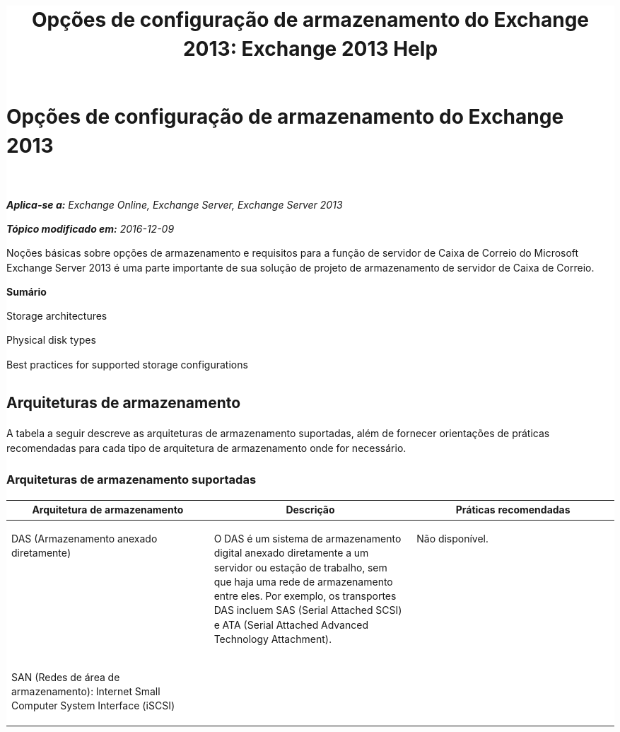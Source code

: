 ﻿---
title: 'Opções de configuração de armazenamento do Exchange 2013: Exchange 2013 Help'
TOCTitle: Opções de configuração de armazenamento do Exchange 2013
ms:assetid: 37cdeacf-74f9-4399-9860-4d1dbec12bb1
ms:mtpsurl: https://technet.microsoft.com/pt-br/library/Ee832792(v=EXCHG.150)
ms:contentKeyID: 50485373
ms.date: 05/22/2018
mtps_version: v=EXCHG.150
ms.translationtype: MT
---

# Opções de configuração de armazenamento do Exchange 2013

 

_**Aplica-se a:** Exchange Online, Exchange Server, Exchange Server 2013_

_**Tópico modificado em:** 2016-12-09_

Noções básicas sobre opções de armazenamento e requisitos para a função de servidor de Caixa de Correio do Microsoft Exchange Server 2013 é uma parte importante de sua solução de projeto de armazenamento de servidor de Caixa de Correio.

**Sumário**

Storage architectures

Physical disk types

Best practices for supported storage configurations

## Arquiteturas de armazenamento

A tabela a seguir descreve as arquiteturas de armazenamento suportadas, além de fornecer orientações de práticas recomendadas para cada tipo de arquitetura de armazenamento onde for necessário.

### Arquiteturas de armazenamento suportadas

<table>
<colgroup>
<col style="width: 33%" />
<col style="width: 33%" />
<col style="width: 33%" />
</colgroup>
<thead>
<tr class="header">
<th>Arquitetura de armazenamento</th>
<th>Descrição</th>
<th>Práticas recomendadas</th>
</tr>
</thead>
<tbody>
<tr class="odd">
<td><p>DAS (Armazenamento anexado diretamente)</p></td>
<td><p>O DAS é um sistema de armazenamento digital anexado diretamente a um servidor ou estação de trabalho, sem que haja uma rede de armazenamento entre eles. Por exemplo, os transportes DAS incluem SAS (Serial Attached SCSI) e ATA (Serial Attached Advanced Technology Attachment).</p></td>
<td><p>Não disponível.</p></td>
</tr>
<tr class="even">
<td><p>SAN (Redes de área de armazenamento): Internet Small Computer System Interface (iSCSI)</p></td>